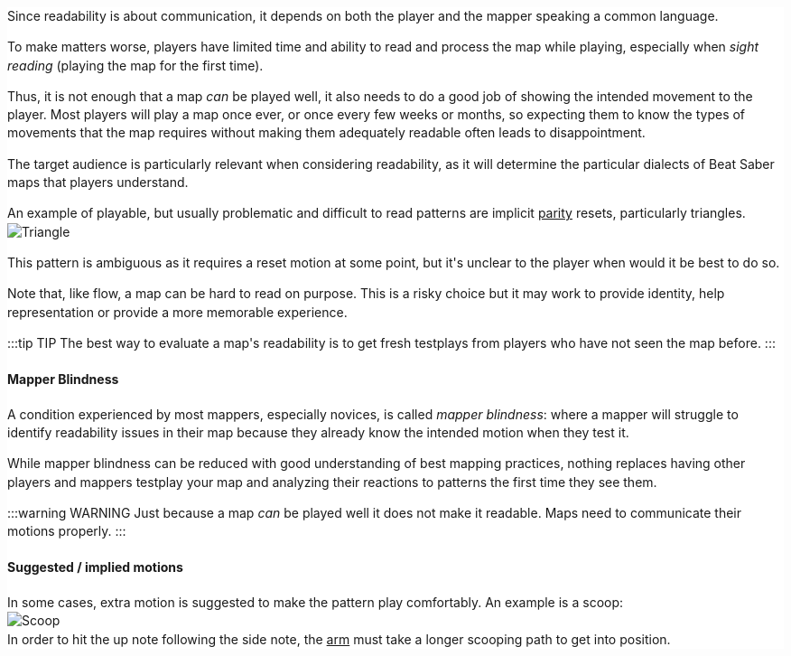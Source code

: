 Since readability is about communication, it depends on both the player and the mapper speaking a common language.

To make matters worse, players have limited time and ability to read and process the map while playing,
especially when _sight reading_ (playing the map for the first time).

Thus, it is not enough that a map _can_ be played well, it also needs to do a good job of showing
the intended movement to the player. Most players will play a map once ever,
or once every few weeks or months, so expecting them to know the types of movements that the map
requires without making them adequately readable often leads to disappointment.

The target audience is particularly relevant when considering readability, as it will determine
the particular dialects of Beat Saber maps that players understand.

An example of playable, but usually problematic and difficult to read patterns are implicit [parity](#parity) resets,
particularly triangles.
![Triangle](/.assets/images/mapping/triangle-alt.png)

This pattern is ambiguous as it requires a reset motion at some point, but it's unclear to the player
when would it be best to do so.

Note that, like flow, a map can be hard to read on purpose. This is a risky choice but it may work to provide identity,
help representation or provide a more memorable experience.

:::tip TIP
The best way to evaluate a map's readability is to get fresh testplays from players who have not seen the map before.
:::

#### Mapper Blindness

A condition experienced by most mappers, especially novices, is called _mapper blindness_: where a mapper
will struggle to identify readability issues in their map because they already know
the intended motion when they test it.

While mapper blindness can be reduced with good understanding
of best mapping practices, nothing replaces having other players and mappers testplay your map
and analyzing their reactions to patterns the first time they see them.

:::warning WARNING
Just because a map _can_ be played well it does not make it readable. Maps need to communicate their motions properly.
:::

#### Suggested / implied motions

In some cases, extra motion is suggested to make the pattern play comfortably.
An example is a scoop:  
![Scoop](/.assets/images/mapping/scoop.png)  
In order to hit the up note following the side note, the [arm](#hand-repositioning) must take
a longer scooping path to get into position.
